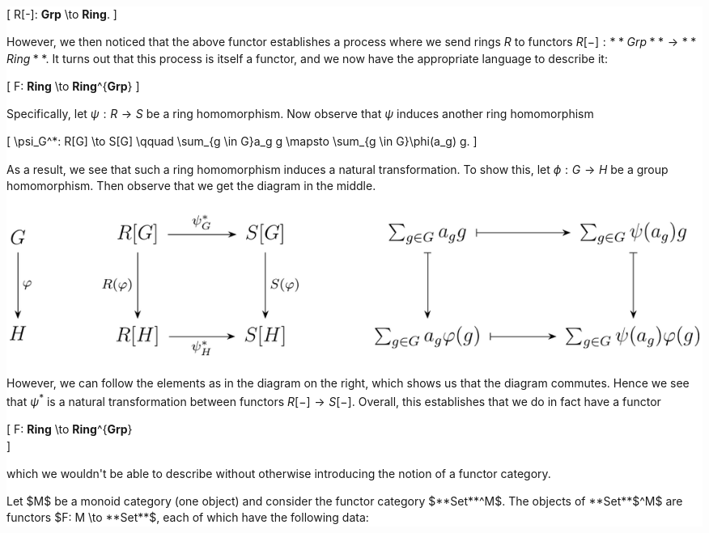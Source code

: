\[
R[-]: **Grp** \to **Ring**.
\]

However, we then noticed that the above functor establishes a process 
where we send rings $R$ to functors $R[-]: **Grp** \to **Ring**$. 
It turns out that this process is itself a functor, and we now 
have the appropriate language to describe it:

\[
F: **Ring** \to **Ring**^{**Grp**}
\]

Specifically, let $\psi: R \to S$ be a ring homomorphism. 
Now observe that $\psi$ induces another ring homomorphism 

\[
\psi_G^*: R[G] \to S[G] \qquad \sum_{g \in G}a_g g \mapsto \sum_{g \in G}\phi(a_g) g.
\]

As a result, we see that such a ring homomorphism induces a natural transformation.
To show this, let $\phi: G \to H$ be a group homomorphism. Then observe that
we get the diagram in the middle. 
\
<img src="../../../png/category_theory/chapter_2/tikz_code_3_3.png" width="99%" style="display: block; margin-left: auto; margin-right: auto;"/>
However, we can follow the elements as in the diagram on the right, which shows 
us that the diagram commutes. Hence we see that $\psi^*$ is a natural transformation 
between functors $R[-] \to S[-]$. Overall, this establishes that we do in fact have 
a functor 

\[
F: **Ring** \to **Ring**^{**Grp**}   
\]

which we wouldn't be able to describe without otherwise introducing 
the notion of a functor category.
</span>


<span style="display:block" class="example">
Let $M$ be a monoid category (one object) and
consider the functor category $**Set**^M$. The objects of
**Set**$^M$ are functors $F: M \to **Set**$, each
of which have the following data: 
